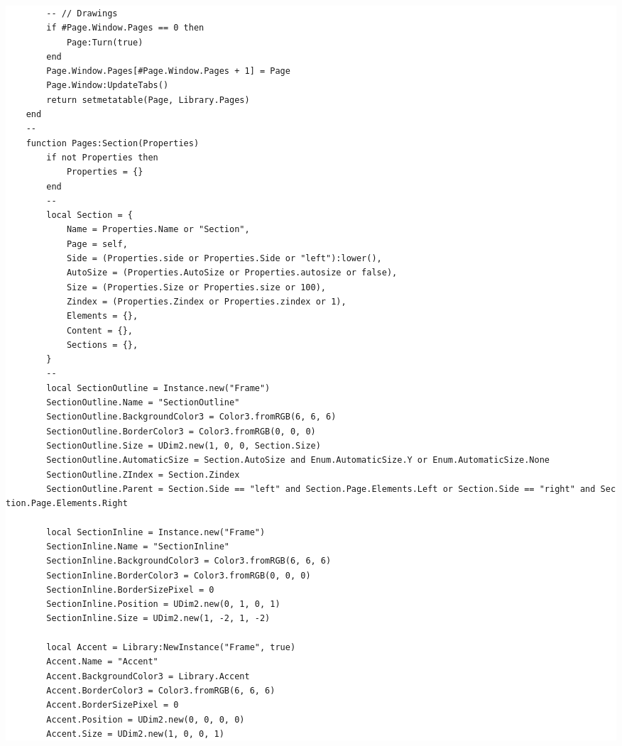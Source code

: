			-- // Drawings
			if #Page.Window.Pages == 0 then
				Page:Turn(true)
			end
			Page.Window.Pages[#Page.Window.Pages + 1] = Page
			Page.Window:UpdateTabs()
			return setmetatable(Page, Library.Pages)
		end
		--
		function Pages:Section(Properties)
			if not Properties then
				Properties = {}
			end
			--
			local Section = {
				Name = Properties.Name or "Section",
				Page = self,
				Side = (Properties.side or Properties.Side or "left"):lower(),
				AutoSize = (Properties.AutoSize or Properties.autosize or false),
				Size = (Properties.Size or Properties.size or 100),
				Zindex = (Properties.Zindex or Properties.zindex or 1),
				Elements = {},
				Content = {},
				Sections = {},
			}
			--
			local SectionOutline = Instance.new("Frame")
			SectionOutline.Name = "SectionOutline"
			SectionOutline.BackgroundColor3 = Color3.fromRGB(6, 6, 6)
			SectionOutline.BorderColor3 = Color3.fromRGB(0, 0, 0)
			SectionOutline.Size = UDim2.new(1, 0, 0, Section.Size)
			SectionOutline.AutomaticSize = Section.AutoSize and Enum.AutomaticSize.Y or Enum.AutomaticSize.None
			SectionOutline.ZIndex = Section.Zindex
			SectionOutline.Parent = Section.Side == "left" and Section.Page.Elements.Left or Section.Side == "right" and Section.Page.Elements.Right

			local SectionInline = Instance.new("Frame")
			SectionInline.Name = "SectionInline"
			SectionInline.BackgroundColor3 = Color3.fromRGB(6, 6, 6)
			SectionInline.BorderColor3 = Color3.fromRGB(0, 0, 0)
			SectionInline.BorderSizePixel = 0
			SectionInline.Position = UDim2.new(0, 1, 0, 1)
			SectionInline.Size = UDim2.new(1, -2, 1, -2)

			local Accent = Library:NewInstance("Frame", true)
			Accent.Name = "Accent"
			Accent.BackgroundColor3 = Library.Accent
			Accent.BorderColor3 = Color3.fromRGB(6, 6, 6)
			Accent.BorderSizePixel = 0
			Accent.Position = UDim2.new(0, 0, 0, 0)
			Accent.Size = UDim2.new(1, 0, 0, 1)
